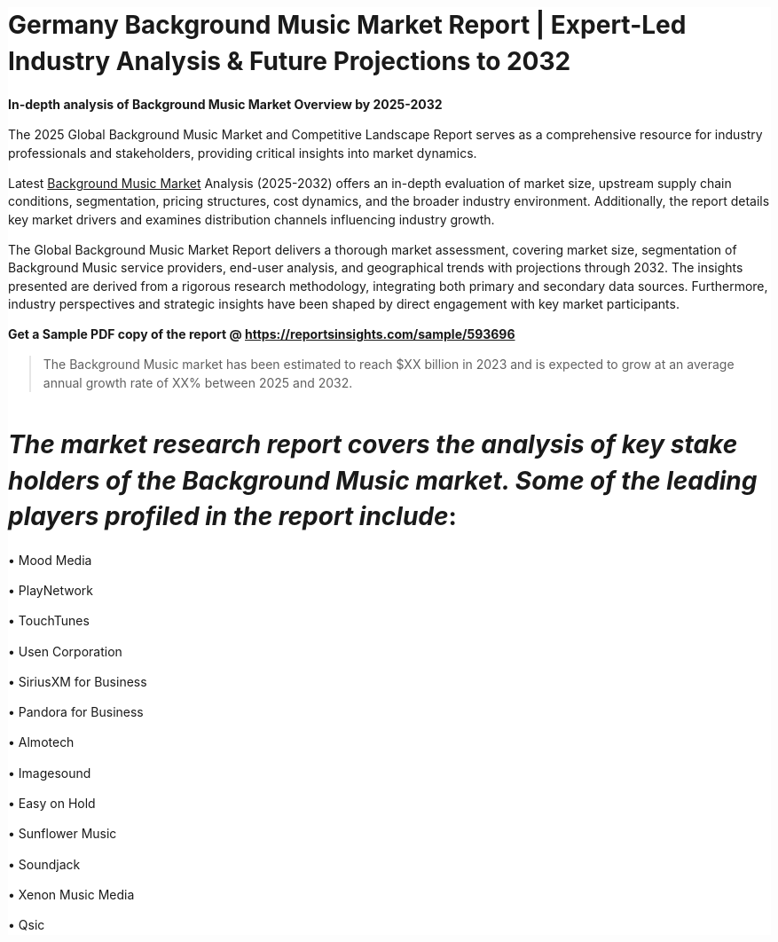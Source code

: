 # Germany Background Music Market Report | Expert-Led Industry Analysis & Future Projections to 2032

<strong>In-depth analysis of Background Music Market Overview by 2025-2032</strong></p>

The 2025 Global Background Music Market and Competitive Landscape Report serves as a comprehensive resource for industry professionals and stakeholders, providing critical insights into market dynamics.

Latest <a href=https://www.reportsinsights.com/sample/593696>Background Music Market</a> Analysis (2025-2032) offers an in-depth evaluation of market size, upstream supply chain conditions, segmentation, pricing structures, cost dynamics, and the broader industry environment. Additionally, the report details key market drivers and examines distribution channels influencing industry growth.

The Global Background Music Market Report delivers a thorough market assessment, covering market size, segmentation of Background Music service providers, end-user analysis, and geographical trends with projections through 2032. The insights presented are derived from a rigorous research methodology, integrating both primary and secondary data sources. Furthermore, industry perspectives and strategic insights have been shaped by direct engagement with key market participants.

<strong>Get a Sample PDF copy of the report @ <a href=https://reportsinsights.com/sample/593696>https://reportsinsights.com/sample/593696</a></strong>

<blockquote class=""article-editor-content__blockquote"">The Background Music market has been estimated to reach $XX billion in 2023 and is expected to grow at an average annual growth rate of XX% between 2025 and 2032.</blockquote>

# <strong><em>The market research report covers the analysis of key stake holders of the Background Music market. Some of the leading players profiled in the report include</em></strong>: 

• Mood Media

• PlayNetwork

• TouchTunes

• Usen Corporation

• SiriusXM for Business

• Pandora for Business

• Almotech

• Imagesound

• Easy on Hold

• Sunflower Music

• Soundjack

• Xenon Music Media

• Qsic
